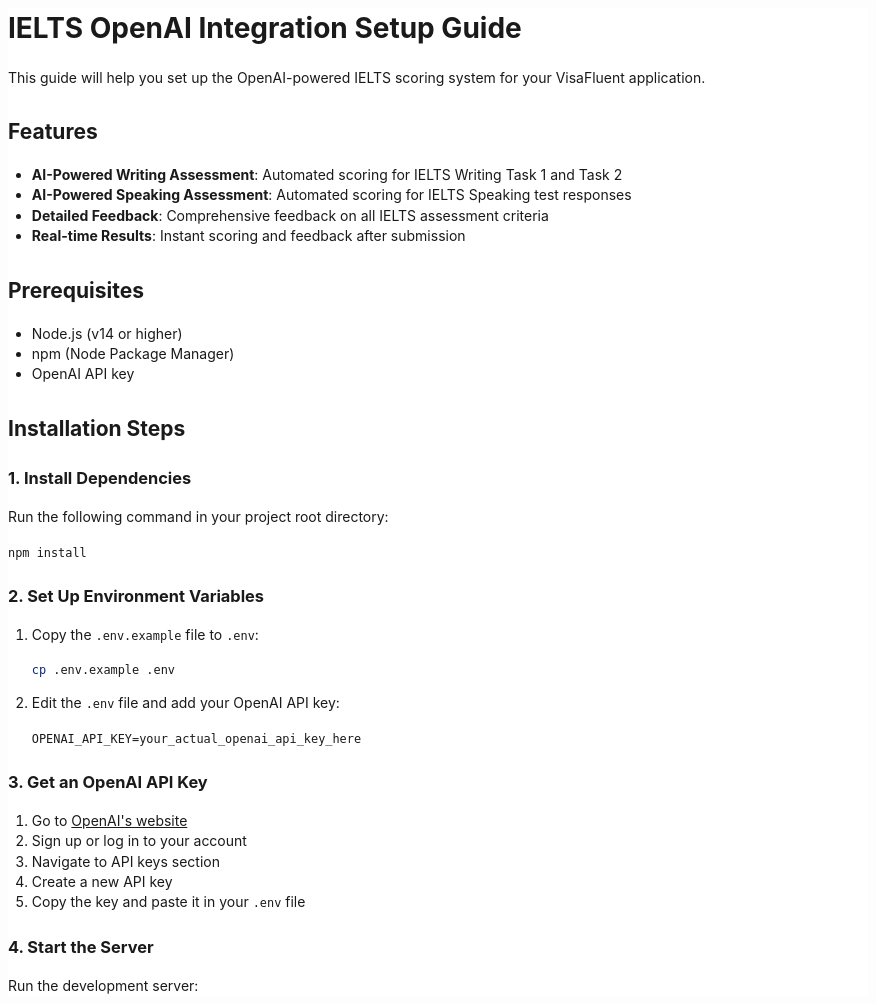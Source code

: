 # IELTS OpenAI Integration Setup Guide

This guide will help you set up the OpenAI-powered IELTS scoring system for your VisaFluent application.

## Features

- **AI-Powered Writing Assessment**: Automated scoring for IELTS Writing Task 1 and Task 2
- **AI-Powered Speaking Assessment**: Automated scoring for IELTS Speaking test responses
- **Detailed Feedback**: Comprehensive feedback on all IELTS assessment criteria
- **Real-time Results**: Instant scoring and feedback after submission

## Prerequisites

- Node.js (v14 or higher)
- npm (Node Package Manager)
- OpenAI API key

## Installation Steps

### 1. Install Dependencies

Run the following command in your project root directory:

```bash
npm install
```

### 2. Set Up Environment Variables

1. Copy the `.env.example` file to `.env`:
   ```bash
   cp .env.example .env
   ```

2. Edit the `.env` file and add your OpenAI API key:
   ```
   OPENAI_API_KEY=your_actual_openai_api_key_here
   ```

### 3. Get an OpenAI API Key

1. Go to [OpenAI's website](https://platform.openai.com/)
2. Sign up or log in to your account
3. Navigate to API keys section
4. Create a new API key
5. Copy the key and paste it in your `.env` file

### 4. Start the Server

Run the development server:
